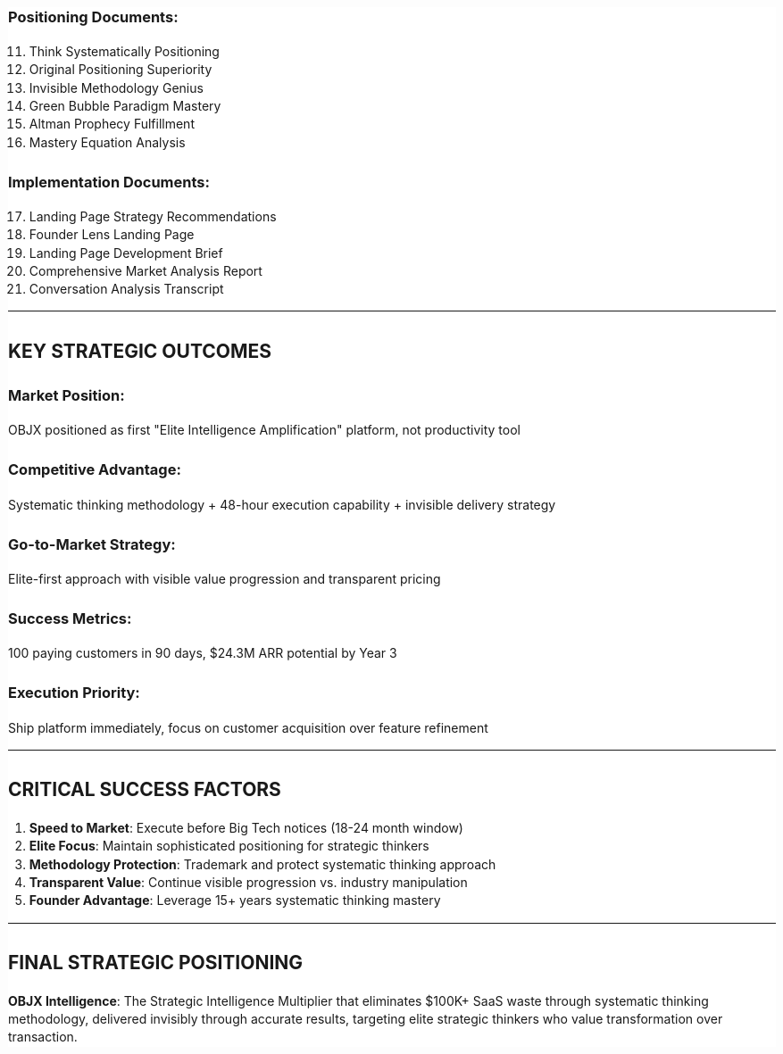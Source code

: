 ### **Positioning Documents**:
11. Think Systematically Positioning
12. Original Positioning Superiority
13. Invisible Methodology Genius
14. Green Bubble Paradigm Mastery
15. Altman Prophecy Fulfillment
16. Mastery Equation Analysis

### **Implementation Documents**:
17. Landing Page Strategy Recommendations
18. Founder Lens Landing Page
19. Landing Page Development Brief
20. Comprehensive Market Analysis Report
21. Conversation Analysis Transcript

---

## **KEY STRATEGIC OUTCOMES**

### **Market Position**: 
OBJX positioned as first "Elite Intelligence Amplification" platform, not productivity tool

### **Competitive Advantage**: 
Systematic thinking methodology + 48-hour execution capability + invisible delivery strategy

### **Go-to-Market Strategy**: 
Elite-first approach with visible value progression and transparent pricing

### **Success Metrics**: 
100 paying customers in 90 days, $24.3M ARR potential by Year 3

### **Execution Priority**: 
Ship platform immediately, focus on customer acquisition over feature refinement

---

## **CRITICAL SUCCESS FACTORS**

1. **Speed to Market**: Execute before Big Tech notices (18-24 month window)
2. **Elite Focus**: Maintain sophisticated positioning for strategic thinkers
3. **Methodology Protection**: Trademark and protect systematic thinking approach
4. **Transparent Value**: Continue visible progression vs. industry manipulation
5. **Founder Advantage**: Leverage 15+ years systematic thinking mastery

---

## **FINAL STRATEGIC POSITIONING**

**OBJX Intelligence**: The Strategic Intelligence Multiplier that eliminates $100K+ SaaS waste through systematic thinking methodology, delivered invisibly through accurate results, targeting elite strategic thinkers who value transformation over transaction.
